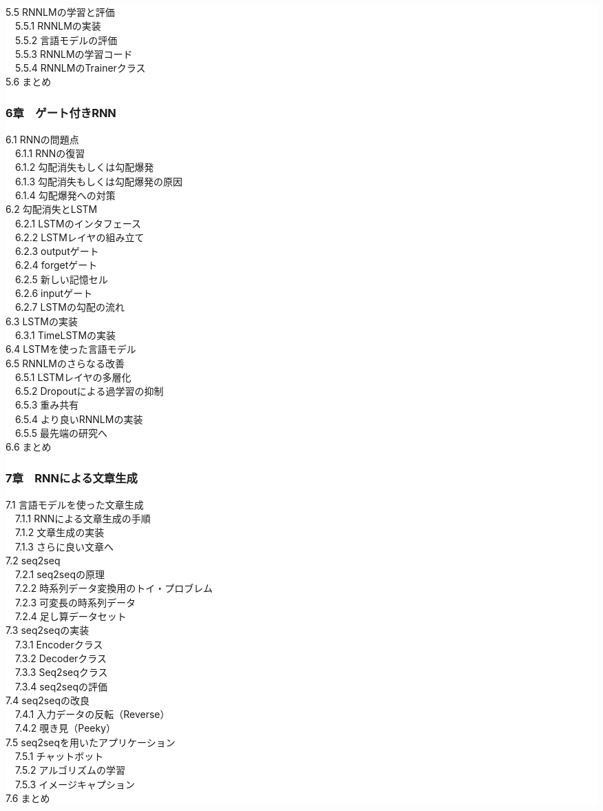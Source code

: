 5.5 RNNLMの学習と評価  
　5.5.1 RNNLMの実装  
　5.5.2 言語モデルの評価  
　5.5.3 RNNLMの学習コード  
　5.5.4 RNNLMのTrainerクラス  
5.6 まとめ  

### 6章　ゲート付きRNN
6.1 RNNの問題点  
　6.1.1 RNNの復習  
　6.1.2 勾配消失もしくは勾配爆発  
　6.1.3 勾配消失もしくは勾配爆発の原因  
　6.1.4 勾配爆発への対策  
6.2 勾配消失とLSTM  
　6.2.1 LSTMのインタフェース  
　6.2.2 LSTMレイヤの組み立て  
　6.2.3 outputゲート  
　6.2.4 forgetゲート  
　6.2.5 新しい記憶セル  
　6.2.6 inputゲート  
　6.2.7 LSTMの勾配の流れ  
6.3 LSTMの実装  
　6.3.1 TimeLSTMの実装  
6.4 LSTMを使った言語モデル  
6.5 RNNLMのさらなる改善  
　6.5.1 LSTMレイヤの多層化  
　6.5.2 Dropoutによる過学習の抑制  
　6.5.3 重み共有  
　6.5.4 より良いRNNLMの実装  
　6.5.5 最先端の研究へ  
6.6 まとめ  

### 7章　RNNによる文章生成
7.1 言語モデルを使った文章生成  
　7.1.1 RNNによる文章生成の手順  
　7.1.2 文章生成の実装  
　7.1.3 さらに良い文章へ  
7.2 seq2seq  
　7.2.1 seq2seqの原理  
　7.2.2 時系列データ変換用のトイ・プロブレム  
　7.2.3 可変長の時系列データ  
　7.2.4 足し算データセット  
7.3 seq2seqの実装  
　7.3.1 Encoderクラス  
　7.3.2 Decoderクラス  
　7.3.3 Seq2seqクラス  
　7.3.4 seq2seqの評価  
7.4 seq2seqの改良  
　7.4.1 入力データの反転（Reverse）  
　7.4.2 覗き見（Peeky）  
7.5 seq2seqを用いたアプリケーション  
　7.5.1 チャットボット  
　7.5.2 アルゴリズムの学習  
　7.5.3 イメージキャプション  
7.6 まとめ  
